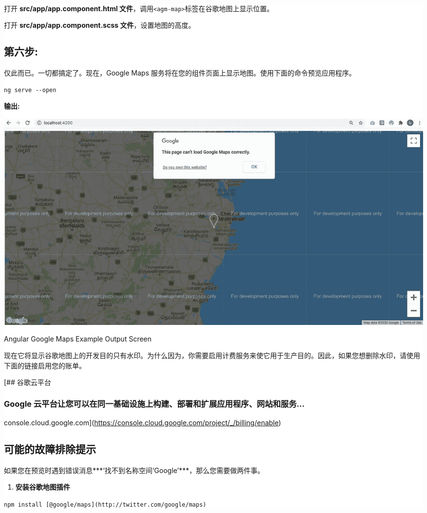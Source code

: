 打开 **src/app/app.component.html 文件**，调用`<agm-map>`标签在谷歌地图上显示位置。

打开 **src/app/app.component.scss 文件**，设置地图的高度。

## **第六步:**

仅此而已。一切都搞定了。现在，Google Maps 服务将在您的组件页面上显示地图。使用下面的命令预览应用程序。

```
ng serve --open
```

**输出:**

![](img/613b3bd9dc1a220a80eaa60cc1224456.png)

Angular Google Maps Example Output Screen

现在它将显示谷歌地图上的开发目的只有水印。为什么因为，你需要启用计费服务来使它用于生产目的。因此，如果您想删除水印，请使用下面的链接启用您的账单。

[](https://console.cloud.google.com/project/_/billing/enable) [## 谷歌云平台

### Google 云平台让您可以在同一基础设施上构建、部署和扩展应用程序、网站和服务…

console.cloud.google.com](https://console.cloud.google.com/project/_/billing/enable) 

## 可能的故障排除提示

如果您在预览时遇到错误消息***‘找不到名称空间‘Google’***，那么您需要做两件事。

1.  **安装谷歌地图插件**

```
npm install [@google/maps](http://twitter.com/google/maps)
```
